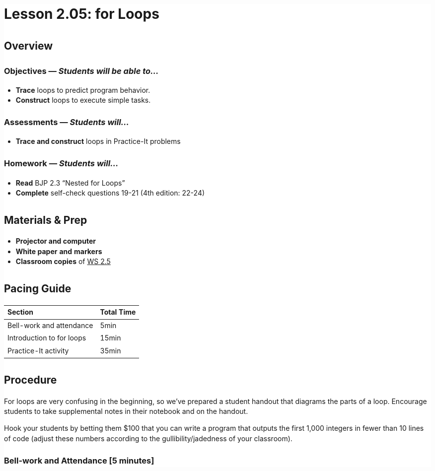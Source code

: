 # Lesson 2.05: for Loops

## Overview <a id="overview"></a>

### Objectives — _Students will be able to…_ <a id="objectives-students-will-be-able-to"></a>

* **Trace** loops to predict program behavior.
* **Construct** loops to execute simple tasks.

### Assessments — _Students will…_ <a id="assessments-students-will"></a>

* **Trace and construct** loops in Practice-It problems

### Homework — _Students will…_ <a id="homework-students-will"></a>

* **Read** BJP 2.3 “Nested for Loops”
* **Complete** self-check questions 19-21 \(4th edition: 22-24\)

## Materials & Prep <a id="materials-and-prep"></a>

* **Projector and computer**
* **White paper** **and** **markers**
* **Classroom copies** of [WS 2.5](https://raw.githubusercontent.com/TEALSK12/apcsa-public/master/curriculum/Unit2/WS%202.5.docx)​

## Pacing Guide <a id="pacing-guide"></a>

| Section | Total Time |
| :--- | :--- |
| Bell-work and attendance | 5min |
| Introduction to for loops | 15min |
| Practice-It activity | 35min |

## Procedure <a id="procedure"></a>

For loops are very confusing in the beginning, so we’ve prepared a student handout that diagrams the parts of a loop. Encourage students to take supplemental notes in their notebook and on the handout.

Hook your students by betting them $100 that you can write a program that outputs the first 1,000 integers in fewer than 10 lines of code \(adjust these numbers according to the gullibility/jadedness of your classroom\).

### Bell-work and Attendance \[5 minutes\] <a id="bell-work-and-attendance-5-minutes"></a>
